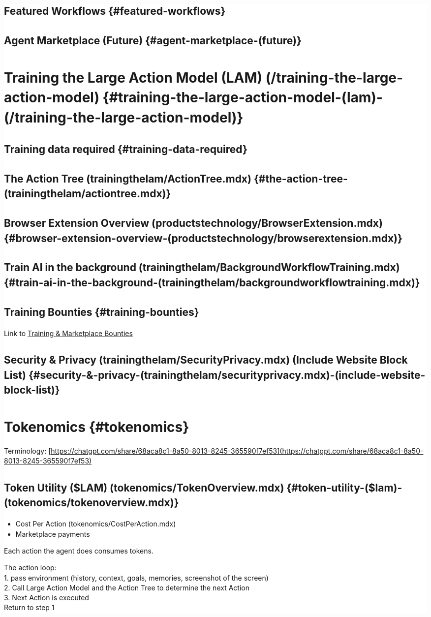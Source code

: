 ## Featured Workflows {#featured-workflows}

## Agent Marketplace (Future) {#agent-marketplace-(future)}

# Training the Large Action Model (LAM) (/training-the-large-action-model) {#training-the-large-action-model-(lam)-(/training-the-large-action-model)}

## Training data required {#training-data-required}

## The Action Tree (trainingthelam/ActionTree.mdx) {#the-action-tree-(trainingthelam/actiontree.mdx)}

## Browser Extension Overview (productstechnology/BrowserExtension.mdx) {#browser-extension-overview-(productstechnology/browserextension.mdx)}

## Train AI in the background (trainingthelam/BackgroundWorkflowTraining.mdx) {#train-ai-in-the-background-(trainingthelam/backgroundworkflowtraining.mdx)}

## Training Bounties {#training-bounties}

Link to [Training & Marketplace Bounties](#training-&-marketplace-bounties-)

## Security & Privacy (trainingthelam/SecurityPrivacy.mdx) (Include Website Block List) {#security-&-privacy-(trainingthelam/securityprivacy.mdx)-(include-website-block-list)}

## 

# Tokenomics {#tokenomics}

Terminology: [https://chatgpt.com/share/68aca8c1-8a50-8013-8245-365590f7ef53](https://chatgpt.com/share/68aca8c1-8a50-8013-8245-365590f7ef53)

## Token Utility ($LAM) (tokenomics/TokenOverview.mdx) {#token-utility-($lam)-(tokenomics/tokenoverview.mdx)}

- Cost Per Action (tokenomics/CostPerAction.mdx)  
- Marketplace payments

Each action the agent does consumes tokens. 

The action loop:  
1\. pass environment (history, context, goals, memories, screenshot of the screen)  
2\. Call Large Action Model and the Action Tree to determine the next Action  
3\. Next Action is executed  
Return to step 1
